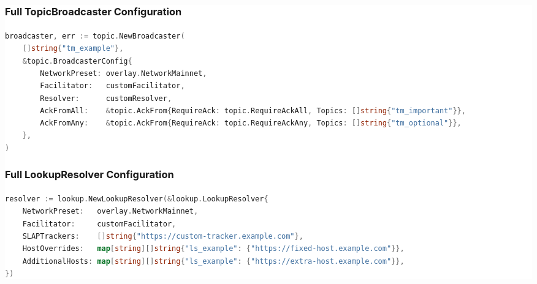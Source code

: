 ### Full TopicBroadcaster Configuration

```go
broadcaster, err := topic.NewBroadcaster(
    []string{"tm_example"},
    &topic.BroadcasterConfig{
        NetworkPreset: overlay.NetworkMainnet,
        Facilitator:   customFacilitator,
        Resolver:      customResolver,
        AckFromAll:    &topic.AckFrom{RequireAck: topic.RequireAckAll, Topics: []string{"tm_important"}},
        AckFromAny:    &topic.AckFrom{RequireAck: topic.RequireAckAny, Topics: []string{"tm_optional"}},
    },
)
```

### Full LookupResolver Configuration

```go
resolver := lookup.NewLookupResolver(&lookup.LookupResolver{
    NetworkPreset:   overlay.NetworkMainnet,
    Facilitator:     customFacilitator,
    SLAPTrackers:    []string{"https://custom-tracker.example.com"},
    HostOverrides:   map[string][]string{"ls_example": {"https://fixed-host.example.com"}},
    AdditionalHosts: map[string][]string{"ls_example": {"https://extra-host.example.com"}},
})
```
